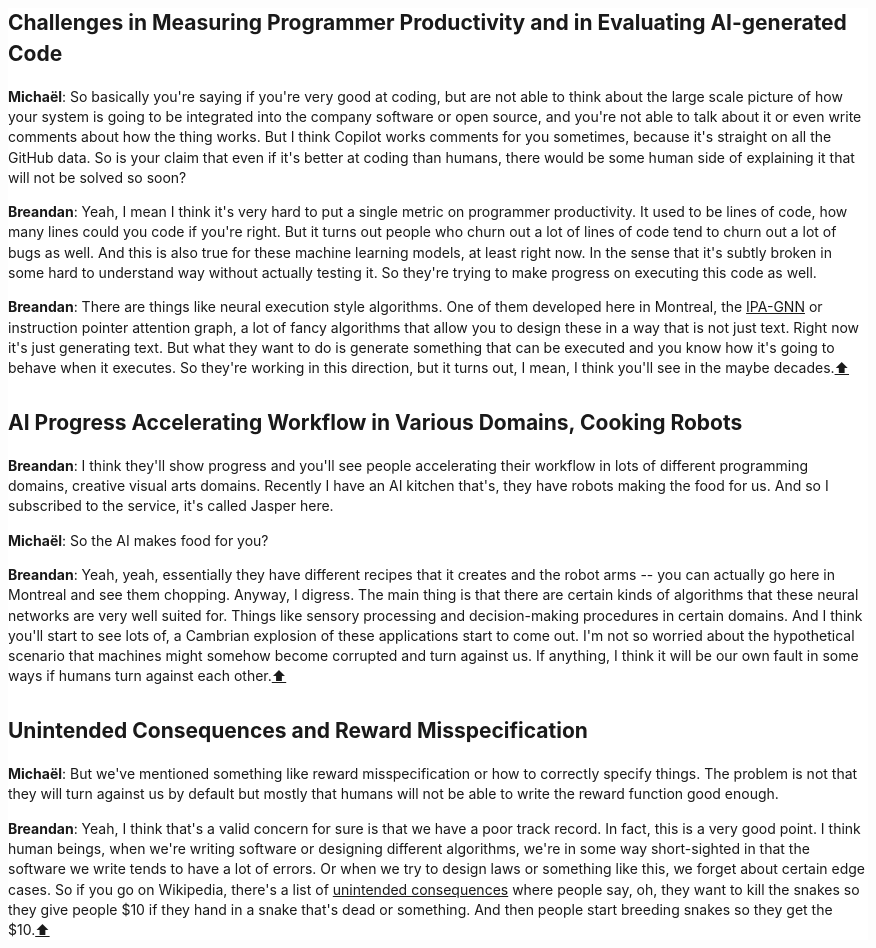## Challenges in Measuring Programmer Productivity and in Evaluating AI-generated Code

**Michaël**: So basically you're saying if you're very good at coding, but are not able to think about the large scale picture of how your system is going to be integrated into the company software or open source, and you're not able to talk about it or even write comments about how the thing works. But I think Copilot works comments for you sometimes, because it's straight on all the GitHub data. So is your claim that even if it's better at coding than humans, there would be some human side of explaining it that will not be solved so soon? 

**Breandan**: Yeah, I mean I think it's very hard to put a single metric on programmer productivity. It used to be lines of code, how many lines could you code if you're right. But it turns out people who churn out a lot of lines of code tend to churn out a lot of bugs as well. And this is also true for these machine learning models, at least right now. In the sense that it's subtly broken in some hard to understand way without actually testing it. So they're trying to make progress on executing this code as well.

**Breandan**: There are things like neural execution style algorithms. One of them developed here in Montreal, the [IPA-GNN](https://arxiv.org/abs/2010.12621) or instruction pointer attention graph, a lot of fancy algorithms that allow you to design these in a way that is not just text. Right now it's just generating text. But what they want to do is generate something that can be executed and you know how it's going to behave when it executes. So they're working in this direction, but it turns out, I mean, I think you'll see in the maybe decades.<a href="#outline">⬆</a>

## AI Progress Accelerating Workflow in Various Domains, Cooking Robots

**Breandan**: I think they'll show progress and you'll see people accelerating their workflow in lots of different programming domains, creative visual arts domains. Recently I have an AI kitchen that's, they have robots making the food for us. And so I subscribed to the service, it's called Jasper here.

**Michaël**: So the AI makes food for you? 

**Breandan**: Yeah, yeah, essentially they have different recipes that it creates and the robot arms -- you can actually go here in Montreal and see them chopping. Anyway, I digress. The main thing is that there are certain kinds of algorithms that these neural networks are very well suited for. Things like sensory processing and decision-making procedures in certain domains. And I think you'll start to see lots of, a Cambrian explosion of these applications start to come out. I'm not so worried about the hypothetical scenario that machines might somehow become corrupted and turn against us. If anything, I think it will be our own fault in some ways if humans turn against each other.<a href="#outline">⬆</a>

## Unintended Consequences and Reward Misspecification

**Michaël**: But we've mentioned something like reward misspecification or how to correctly specify things. The problem is not that they will turn against us by default but mostly that humans will not be able to write the reward function good enough. 

**Breandan**: Yeah, I think that's a valid concern for sure is that we have a poor track record. In fact, this is a very good point. I think human beings, when we're writing software or designing different algorithms, we're in some way short-sighted in that the software we write tends to have a lot of errors. Or when we try to design laws or something like this, we forget about certain edge cases. So if you go on Wikipedia, there's a list of [unintended consequences](https://en.wikipedia.org/wiki/Perverse_incentive) where people say, oh, they want to kill the snakes so they give people $10 if they hand in a snake that's dead or something. And then people start breeding snakes so they get the $10.<a href="#outline">⬆</a>
